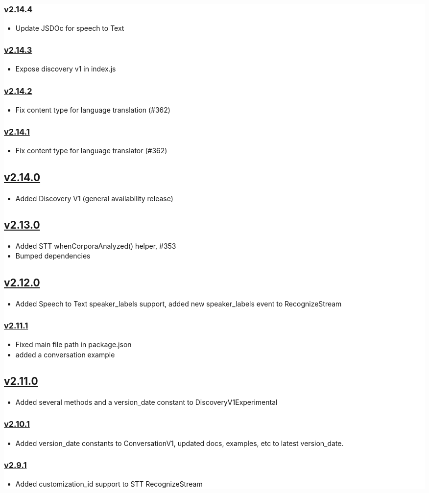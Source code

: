 ### [v2.14.4](https://github.com/watson-developer-cloud/node-sdk/releases/tag/v2.14.4)
* Update JSDOc for speech to Text

### [v2.14.3](https://github.com/watson-developer-cloud/node-sdk/releases/tag/v2.14.3)
* Expose discovery v1 in index.js

### [v2.14.2](https://github.com/watson-developer-cloud/node-sdk/releases/tag/v2.14.2)
* Fix content type for language translation (#362)

### [v2.14.1](https://github.com/watson-developer-cloud/node-sdk/releases/tag/v2.14.1)
* Fix content type for language translator (#362)

## [v2.14.0](https://github.com/watson-developer-cloud/node-sdk/releases/tag/v2.14.0)
* Added Discovery V1 (general availability release)

## [v2.13.0](https://github.com/watson-developer-cloud/node-sdk/releases/tag/v2.13.0)
* Added STT whenCorporaAnalyzed() helper, #353
* Bumped dependencies

## [v2.12.0](https://github.com/watson-developer-cloud/node-sdk/releases/tag/v2.12.0)
* Added Speech to Text speaker_labels support, added new speaker_labels event to RecognizeStream

### [v2.11.1](https://github.com/watson-developer-cloud/node-sdk/releases/tag/v2.11.1)
* Fixed main file path in package.json
* added a conversation example

## [v2.11.0](https://github.com/watson-developer-cloud/node-sdk/releases/tag/v2.11.0)
* Added several methods and a version_date constant to DiscoveryV1Experimental

### [v2.10.1](https://github.com/watson-developer-cloud/node-sdk/releases/tag/v2.10.1)
* Added version_date constants to ConversationV1, updated docs, examples, etc to latest version_date.

### [v2.9.1](https://github.com/watson-developer-cloud/node-sdk/releases/tag/v2.9.1)
* Added customization_id support to STT RecognizeStream

